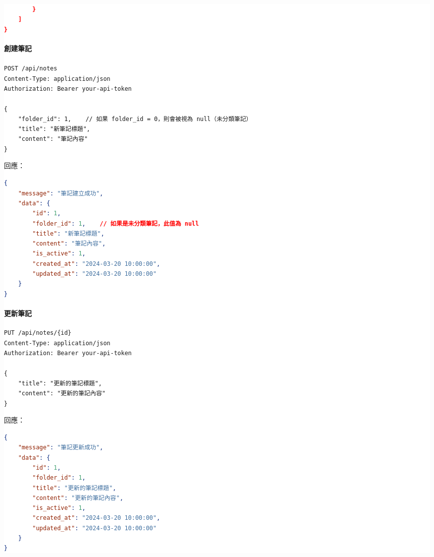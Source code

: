 ```json
        }
    ]
}
```

#### 創建筆記
```http
POST /api/notes
Content-Type: application/json
Authorization: Bearer your-api-token

{
    "folder_id": 1,    // 如果 folder_id = 0，則會被視為 null（未分類筆記）
    "title": "新筆記標題",
    "content": "筆記內容"
}
```

回應：
```json
{
    "message": "筆記建立成功",
    "data": {
        "id": 1,
        "folder_id": 1,    // 如果是未分類筆記，此值為 null
        "title": "新筆記標題",
        "content": "筆記內容",
        "is_active": 1,
        "created_at": "2024-03-20 10:00:00",
        "updated_at": "2024-03-20 10:00:00"
    }
}
```

#### 更新筆記
```http
PUT /api/notes/{id}
Content-Type: application/json
Authorization: Bearer your-api-token

{
    "title": "更新的筆記標題",
    "content": "更新的筆記內容"
}
```

回應：
```json
{
    "message": "筆記更新成功",
    "data": {
        "id": 1,
        "folder_id": 1,
        "title": "更新的筆記標題",
        "content": "更新的筆記內容",
        "is_active": 1,
        "created_at": "2024-03-20 10:00:00",
        "updated_at": "2024-03-20 10:00:00"
    }
}
```
